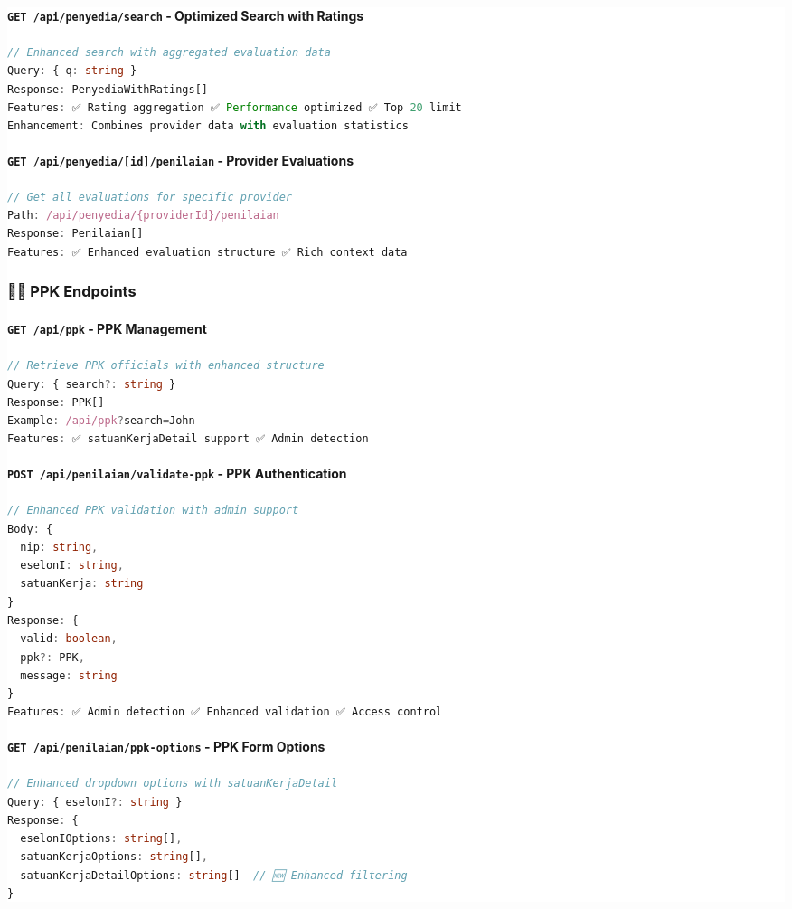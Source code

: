 #### `GET /api/penyedia/search` - Optimized Search with Ratings
```typescript
// Enhanced search with aggregated evaluation data
Query: { q: string }
Response: PenyediaWithRatings[]
Features: ✅ Rating aggregation ✅ Performance optimized ✅ Top 20 limit
Enhancement: Combines provider data with evaluation statistics
```

#### `GET /api/penyedia/[id]/penilaian` - Provider Evaluations
```typescript
// Get all evaluations for specific provider
Path: /api/penyedia/{providerId}/penilaian
Response: Penilaian[]
Features: ✅ Enhanced evaluation structure ✅ Rich context data
```

### 👨‍💼 PPK Endpoints

#### `GET /api/ppk` - PPK Management
```typescript
// Retrieve PPK officials with enhanced structure
Query: { search?: string }
Response: PPK[]
Example: /api/ppk?search=John
Features: ✅ satuanKerjaDetail support ✅ Admin detection
```

#### `POST /api/penilaian/validate-ppk` - PPK Authentication
```typescript
// Enhanced PPK validation with admin support
Body: {
  nip: string,
  eselonI: string,
  satuanKerja: string
}
Response: {
  valid: boolean,
  ppk?: PPK,
  message: string
}
Features: ✅ Admin detection ✅ Enhanced validation ✅ Access control
```

#### `GET /api/penilaian/ppk-options` - PPK Form Options
```typescript
// Enhanced dropdown options with satuanKerjaDetail
Query: { eselonI?: string }
Response: {
  eselonIOptions: string[],
  satuanKerjaOptions: string[],
  satuanKerjaDetailOptions: string[]  // 🆕 Enhanced filtering
}
```
